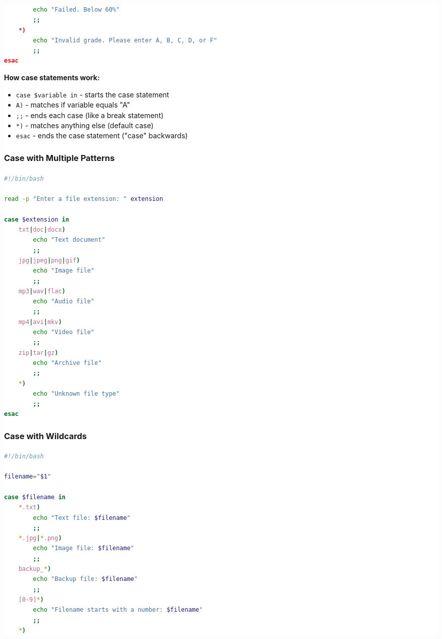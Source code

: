 ```bash
        echo "Failed. Below 60%"
        ;;
    *)
        echo "Invalid grade. Please enter A, B, C, D, or F"
        ;;
esac
```

**How case statements work:**
- `case $variable in` - starts the case statement
- `A)` - matches if variable equals "A"
- `;;` - ends each case (like a break statement)
- `*)` - matches anything else (default case)
- `esac` - ends the case statement ("case" backwards)

### Case with Multiple Patterns
```bash
#!/bin/bash

read -p "Enter a file extension: " extension

case $extension in
    txt|doc|docx)
        echo "Text document"
        ;;
    jpg|jpeg|png|gif)
        echo "Image file"
        ;;
    mp3|wav|flac)
        echo "Audio file"
        ;;
    mp4|avi|mkv)
        echo "Video file"
        ;;
    zip|tar|gz)
        echo "Archive file"
        ;;
    *)
        echo "Unknown file type"
        ;;
esac
```

### Case with Wildcards
```bash
#!/bin/bash

filename="$1"

case $filename in
    *.txt)
        echo "Text file: $filename"
        ;;
    *.jpg|*.png)
        echo "Image file: $filename"
        ;;
    backup_*)
        echo "Backup file: $filename"
        ;;
    [0-9]*)
        echo "Filename starts with a number: $filename"
        ;;
    *)
```